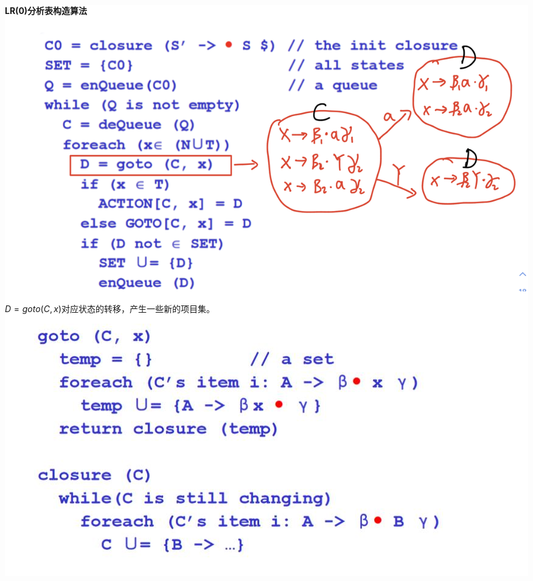 

**LR(0)分析表构造算法**

![](img/Compilers/yf_LRfxbgz.jpg)

$D=goto(C,x)$对应状态的转移，产生一些新的项目集。

![](img/Compilers/yf_goto_clo.jpg)
